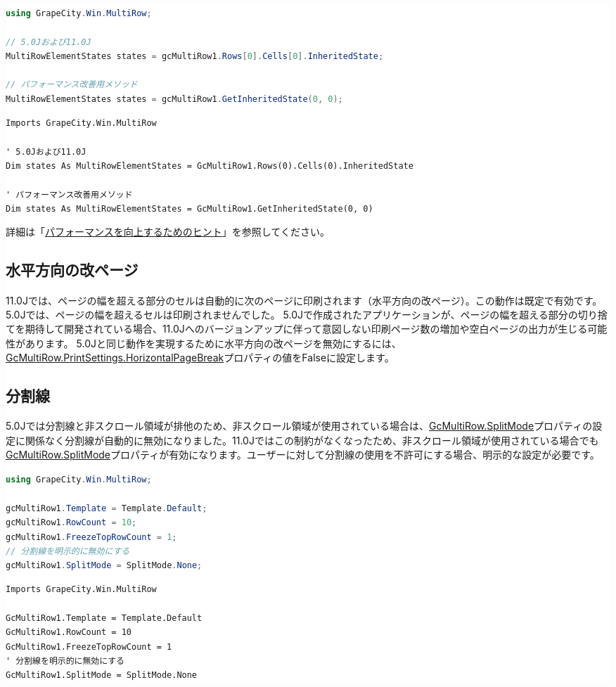 ```csharp
using GrapeCity.Win.MultiRow;

// 5.0Jおよび11.0J
MultiRowElementStates states = gcMultiRow1.Rows[0].Cells[0].InheritedState;

// パフォーマンス改善用メソッド
MultiRowElementStates states = gcMultiRow1.GetInheritedState(0, 0);
```

```vbnet
Imports GrapeCity.Win.MultiRow

' 5.0Jおよび11.0J
Dim states As MultiRowElementStates = GcMultiRow1.Rows(0).Cells(0).InheritedState

' パフォーマンス改善用メソッド
Dim states As MultiRowElementStates = GcMultiRow1.GetInheritedState(0, 0)
```

詳細は「[パフォーマンスを向上するためのヒント](gcdocsite__documentlink?toc-item-id=78fbc71a-7acb-4af3-ae37-953454f8dece)」を参照してください。

## 水平方向の改ページ

11.0Jでは、ページの幅を超える部分のセルは自動的に次のページに印刷されます（水平方向の改ページ）。この動作は既定で有効です。5.0Jでは、ページの幅を超えるセルは印刷されませんでした。
5.0Jで作成されたアプリケーションが、ページの幅を超える部分の切り捨てを期待して開発されている場合、11.0Jへのバージョンアップに伴って意図しない印刷ページ数の増加や空白ページの出力が生じる可能性があります。
5.0Jと同じ動作を実現するために水平方向の改ページを無効にするには、[GcMultiRow.PrintSettings.HorizontalPageBreak](gcdocsite__documentlink?toc-item-id=e9488c65-6db9-49fc-9045-70741dffb03d)プロパティの値をFalseに設定します。

## 分割線

5.0Jでは分割線と非スクロール領域が排他のため、非スクロール領域が使用されている場合は、[GcMultiRow.SplitMode](gcdocsite__documentlink?toc-item-id=0299fb0a-c3a3-4bf6-ad2a-a1ca6f1f3307)プロパティの設定に関係なく分割線が自動的に無効になりました。11.0Jではこの制約がなくなったため、非スクロール領域が使用されている場合でも[GcMultiRow.SplitMode](gcdocsite__documentlink?toc-item-id=0299fb0a-c3a3-4bf6-ad2a-a1ca6f1f3307)プロパティが有効になります。ユーザーに対して分割線の使用を不許可にする場合、明示的な設定が必要です。

```csharp
using GrapeCity.Win.MultiRow;

gcMultiRow1.Template = Template.Default;
gcMultiRow1.RowCount = 10;
gcMultiRow1.FreezeTopRowCount = 1;
// 分割線を明示的に無効にする
gcMultiRow1.SplitMode = SplitMode.None;
```

```vbnet
Imports GrapeCity.Win.MultiRow

GcMultiRow1.Template = Template.Default
GcMultiRow1.RowCount = 10
GcMultiRow1.FreezeTopRowCount = 1
' 分割線を明示的に無効にする
GcMultiRow1.SplitMode = SplitMode.None
```
